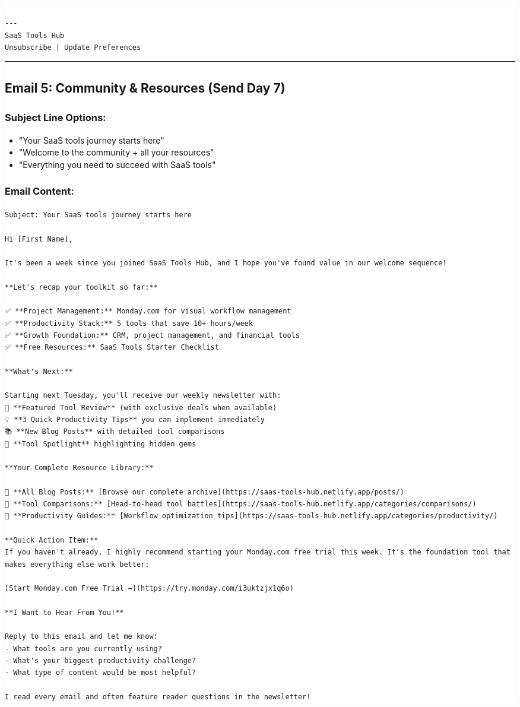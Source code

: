 ```html

---
SaaS Tools Hub
Unsubscribe | Update Preferences
```

---

## **Email 5: Community & Resources (Send Day 7)**

### **Subject Line Options:**
- "Your SaaS tools journey starts here"
- "Welcome to the community + all your resources"
- "Everything you need to succeed with SaaS tools"

### **Email Content:**

```html
Subject: Your SaaS tools journey starts here

Hi [First Name],

It's been a week since you joined SaaS Tools Hub, and I hope you've found value in our welcome sequence!

**Let's recap your toolkit so far:**

✅ **Project Management:** Monday.com for visual workflow management
✅ **Productivity Stack:** 5 tools that save 10+ hours/week  
✅ **Growth Foundation:** CRM, project management, and financial tools
✅ **Free Resources:** SaaS Tools Starter Checklist

**What's Next:**

Starting next Tuesday, you'll receive our weekly newsletter with:
📧 **Featured Tool Review** (with exclusive deals when available)
💡 **3 Quick Productivity Tips** you can implement immediately
📚 **New Blog Posts** with detailed tool comparisons
🎯 **Tool Spotlight** highlighting hidden gems

**Your Complete Resource Library:**

🔗 **All Blog Posts:** [Browse our complete archive](https://saas-tools-hub.netlify.app/posts/)
🔗 **Tool Comparisons:** [Head-to-head tool battles](https://saas-tools-hub.netlify.app/categories/comparisons/)
🔗 **Productivity Guides:** [Workflow optimization tips](https://saas-tools-hub.netlify.app/categories/productivity/)

**Quick Action Item:**
If you haven't already, I highly recommend starting your Monday.com free trial this week. It's the foundation tool that makes everything else work better:

[Start Monday.com Free Trial →](https://try.monday.com/i3uktzjx1q6o)

**I Want to Hear From You!**

Reply to this email and let me know:
- What tools are you currently using?
- What's your biggest productivity challenge?
- What type of content would be most helpful?

I read every email and often feature reader questions in the newsletter!

```